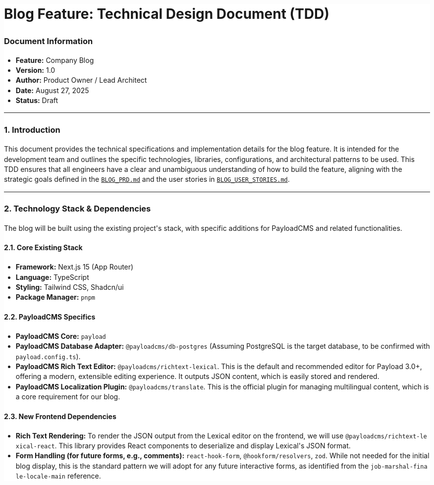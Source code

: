 # Blog Feature: Technical Design Document (TDD)

### Document Information

*   **Feature:** Company Blog
*   **Version:** 1.0
*   **Author:** Product Owner / Lead Architect
*   **Date:** August 27, 2025
*   **Status:** Draft

---

### 1. Introduction

This document provides the technical specifications and implementation details for the blog feature. It is intended for the development team and outlines the specific technologies, libraries, configurations, and architectural patterns to be used. This TDD ensures that all engineers have a clear and unambiguous understanding of how to build the feature, aligning with the strategic goals defined in the [`BLOG_PRD.md`](../BLOG_PRD.md) and the user stories in [`BLOG_USER_STORIES.md`](../sharded-stories/BLOG_USER_STORIES.md).

---

### 2. Technology Stack & Dependencies

The blog will be built using the existing project's stack, with specific additions for PayloadCMS and related functionalities.

#### 2.1. Core Existing Stack
*   **Framework:** Next.js 15 (App Router)
*   **Language:** TypeScript
*   **Styling:** Tailwind CSS, Shadcn/ui
*   **Package Manager:** `pnpm`

#### 2.2. PayloadCMS Specifics

*   **PayloadCMS Core:** `payload`
*   **PayloadCMS Database Adapter:** `@payloadcms/db-postgres` (Assuming PostgreSQL is the target database, to be confirmed with `payload.config.ts`).
*   **PayloadCMS Rich Text Editor:** `@payloadcms/richtext-lexical`. This is the default and recommended editor for Payload 3.0+, offering a modern, extensible editing experience. It outputs JSON content, which is easily stored and rendered.
*   **PayloadCMS Localization Plugin:** `@payloadcms/translate`. This is the official plugin for managing multilingual content, which is a core requirement for our blog.

#### 2.3. New Frontend Dependencies

*   **Rich Text Rendering:** To render the JSON output from the Lexical editor on the frontend, we will use `@payloadcms/richtext-lexical-react`. This library provides React components to deserialize and display Lexical's JSON format.
*   **Form Handling (for future forms, e.g., comments):** `react-hook-form`, `@hookform/resolvers`, `zod`. While not needed for the initial blog display, this is the standard pattern we will adopt for any future interactive forms, as identified from the `job-marshal-finale-locale-main` reference.
